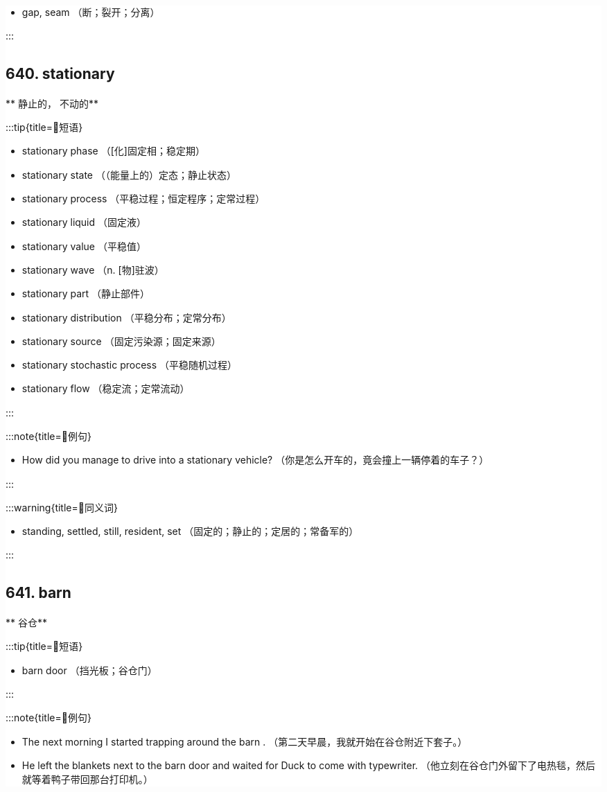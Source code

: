 - gap, seam （断；裂开；分离）

:::


## 640. stationary

** 静止的， 不动的**

:::tip{title=🤩短语}

- stationary phase （[化]固定相；稳定期）

- stationary state （（能量上的）定态；静止状态）

- stationary process （平稳过程；恒定程序；定常过程）

- stationary liquid （固定液）

- stationary value （平稳值）

- stationary wave （n. [物]驻波）

- stationary part （静止部件）

- stationary distribution （平稳分布；定常分布）

- stationary source （固定污染源；固定来源）

- stationary stochastic process （平稳随机过程）

- stationary flow （稳定流；定常流动）

:::

:::note{title=🎤例句}

- How did you manage to drive into a stationary vehicle? （你是怎么开车的，竟会撞上一辆停着的车子？）

:::

:::warning{title=🤔同义词}

- standing, settled, still, resident, set （固定的；静止的；定居的；常备军的）

:::


## 641. barn

** 谷仓**

:::tip{title=🤩短语}

- barn door （挡光板；谷仓门）

:::

:::note{title=🎤例句}

- The next morning I started trapping around the barn . （第二天早晨，我就开始在谷仓附近下套子。）

- He left the blankets next to the barn door and waited for Duck to come with typewriter. （他立刻在谷仓门外留下了电热毯，然后就等着鸭子带回那台打印机。）
